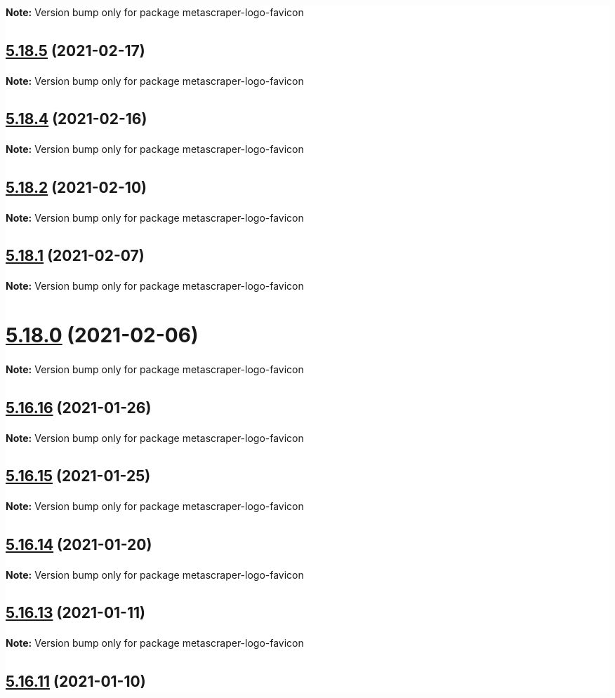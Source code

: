 **Note:** Version bump only for package metascraper-logo-favicon

## [5.18.5](https://github.com/microlinkhq/metascraper/compare/v5.18.4...v5.18.5) (2021-02-17)

**Note:** Version bump only for package metascraper-logo-favicon

## [5.18.4](https://github.com/microlinkhq/metascraper/compare/v5.18.3...v5.18.4) (2021-02-16)

**Note:** Version bump only for package metascraper-logo-favicon

## [5.18.2](https://github.com/microlinkhq/metascraper/compare/v5.18.1...v5.18.2) (2021-02-10)

**Note:** Version bump only for package metascraper-logo-favicon

## [5.18.1](https://github.com/microlinkhq/metascraper/compare/v5.18.0...v5.18.1) (2021-02-07)

**Note:** Version bump only for package metascraper-logo-favicon

# [5.18.0](https://github.com/microlinkhq/metascraper/compare/v5.17.0...v5.18.0) (2021-02-06)

**Note:** Version bump only for package metascraper-logo-favicon

## [5.16.16](https://github.com/microlinkhq/metascraper/compare/v5.16.15...v5.16.16) (2021-01-26)

**Note:** Version bump only for package metascraper-logo-favicon

## [5.16.15](https://github.com/microlinkhq/metascraper/compare/v5.16.14...v5.16.15) (2021-01-25)

**Note:** Version bump only for package metascraper-logo-favicon

## [5.16.14](https://github.com/microlinkhq/metascraper/compare/v5.16.13...v5.16.14) (2021-01-20)

**Note:** Version bump only for package metascraper-logo-favicon

## [5.16.13](https://github.com/microlinkhq/metascraper/compare/v5.16.12...v5.16.13) (2021-01-11)

**Note:** Version bump only for package metascraper-logo-favicon

## [5.16.11](https://github.com/microlinkhq/metascraper/compare/v5.16.10...v5.16.11) (2021-01-10)
